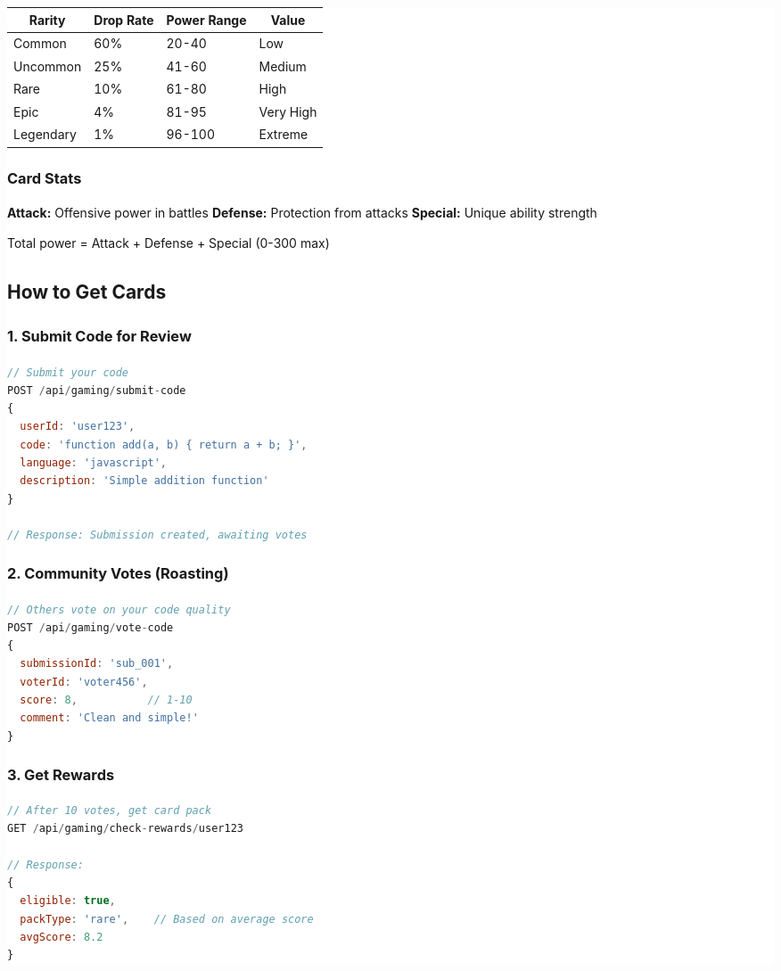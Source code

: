 | Rarity | Drop Rate | Power Range | Value |
|--------|-----------|-------------|-------|
| Common | 60% | 20-40 | Low |
| Uncommon | 25% | 41-60 | Medium |
| Rare | 10% | 61-80 | High |
| Epic | 4% | 81-95 | Very High |
| Legendary | 1% | 96-100 | Extreme |

### Card Stats

**Attack:** Offensive power in battles
**Defense:** Protection from attacks
**Special:** Unique ability strength

Total power = Attack + Defense + Special (0-300 max)

## How to Get Cards

### 1. Submit Code for Review

```javascript
// Submit your code
POST /api/gaming/submit-code
{
  userId: 'user123',
  code: 'function add(a, b) { return a + b; }',
  language: 'javascript',
  description: 'Simple addition function'
}

// Response: Submission created, awaiting votes
```

### 2. Community Votes (Roasting)

```javascript
// Others vote on your code quality
POST /api/gaming/vote-code
{
  submissionId: 'sub_001',
  voterId: 'voter456',
  score: 8,           // 1-10
  comment: 'Clean and simple!'
}
```

### 3. Get Rewards

```javascript
// After 10 votes, get card pack
GET /api/gaming/check-rewards/user123

// Response:
{
  eligible: true,
  packType: 'rare',    // Based on average score
  avgScore: 8.2
}
```
